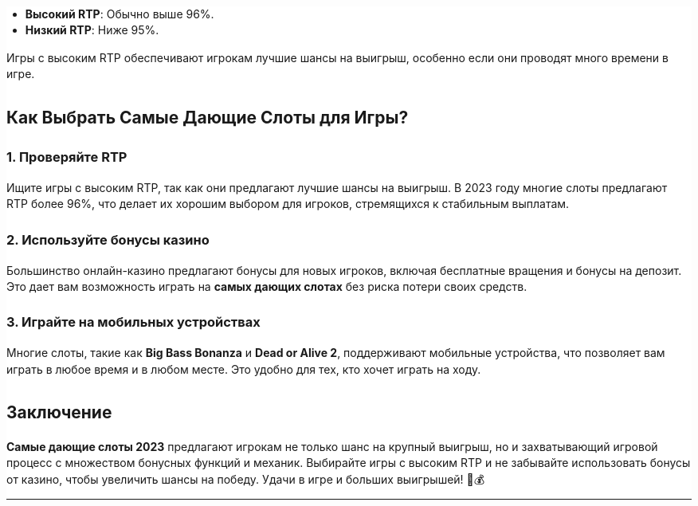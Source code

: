 - **Высокий RTP**: Обычно выше 96%.
- **Низкий RTP**: Ниже 95%.

Игры с высоким RTP обеспечивают игрокам лучшие шансы на выигрыш, особенно если они проводят много времени в игре.

## Как Выбрать **Самые Дающие Слоты** для Игры?

### 1. Проверяйте RTP

Ищите игры с высоким RTP, так как они предлагают лучшие шансы на выигрыш. В 2023 году многие слоты предлагают RTP более 96%, что делает их хорошим выбором для игроков, стремящихся к стабильным выплатам.

### 2. Используйте бонусы казино

Большинство онлайн-казино предлагают бонусы для новых игроков, включая бесплатные вращения и бонусы на депозит. Это дает вам возможность играть на **самых дающих слотах** без риска потери своих средств.

### 3. Играйте на мобильных устройствах

Многие слоты, такие как **Big Bass Bonanza** и **Dead or Alive 2**, поддерживают мобильные устройства, что позволяет вам играть в любое время и в любом месте. Это удобно для тех, кто хочет играть на ходу.

## Заключение

**Самые дающие слоты 2023** предлагают игрокам не только шанс на крупный выигрыш, но и захватывающий игровой процесс с множеством бонусных функций и механик. Выбирайте игры с высоким RTP и не забывайте использовать бонусы от казино, чтобы увеличить шансы на победу. Удачи в игре и больших выигрышей! 🎉💰

---

